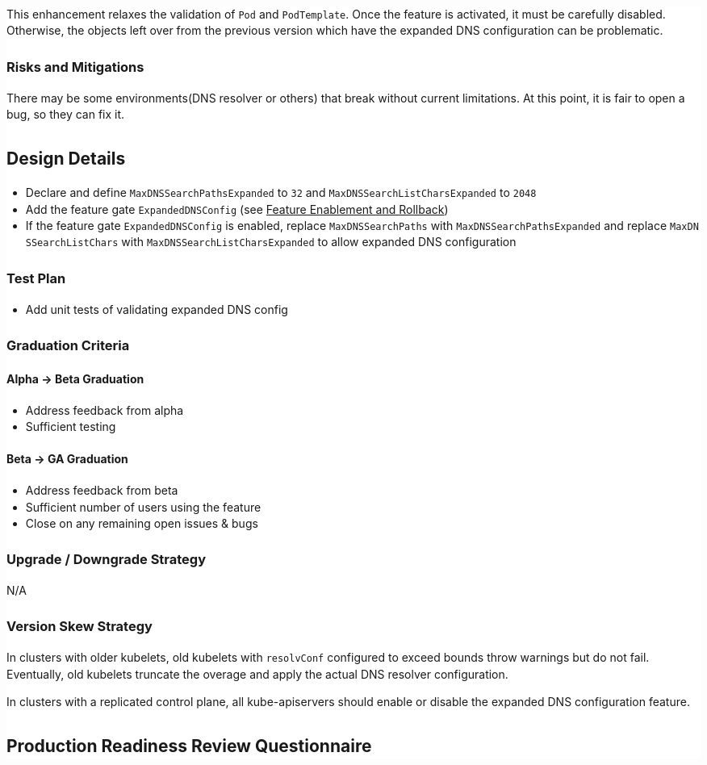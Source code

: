 This enhancement relaxes the validation of `Pod` and `PodTemplate`. Once the
feature is activated, it must be carefully disabled. Otherwise, the objects left
over from the previous version which have the expanded DNS configuration can be
problematic.

### Risks and Mitigations

There may be some environments(DNS resolver or others) that break without
current limitations. At this point, it is fair to open a bug, so they can fix it.

## Design Details

- Declare and define `MaxDNSSearchPathsExpanded` to `32` and
`MaxDNSSearchListCharsExpanded` to `2048`
- Add the feature gate `ExpandedDNSConfig` (see [Feature Enablement and
Rollback](#feature-enablement-and-rollback))
- If the feature gate `ExpandedDNSConfig` is enabled, replace
`MaxDNSSearchPaths` with `MaxDNSSearchPathsExpanded` and replace
`MaxDNSSearchListChars` with `MaxDNSSearchListCharsExpanded` to allow expanded
DNS configuration

### Test Plan

- Add unit tests of validating expanded DNS config

### Graduation Criteria

#### Alpha -> Beta Graduation

- Address feedback from alpha
- Sufficient testing

#### Beta -> GA Graduation

- Address feedback from beta
- Sufficient number of users using the feature
- Close on any remaining open issues & bugs

### Upgrade / Downgrade Strategy

N/A

### Version Skew Strategy

In clusters with older kubelets, old kubelets with `resolvConf` configured to
exceed bounds throw warnings but do not fail. Eventually, old kubelets truncate
the overage and apply the actual DNS resolver configuration.

In clusters with a replicated control plane, all kube-apiservers should enable
or disable the expanded DNS configuration feature.

## Production Readiness Review Questionnaire
